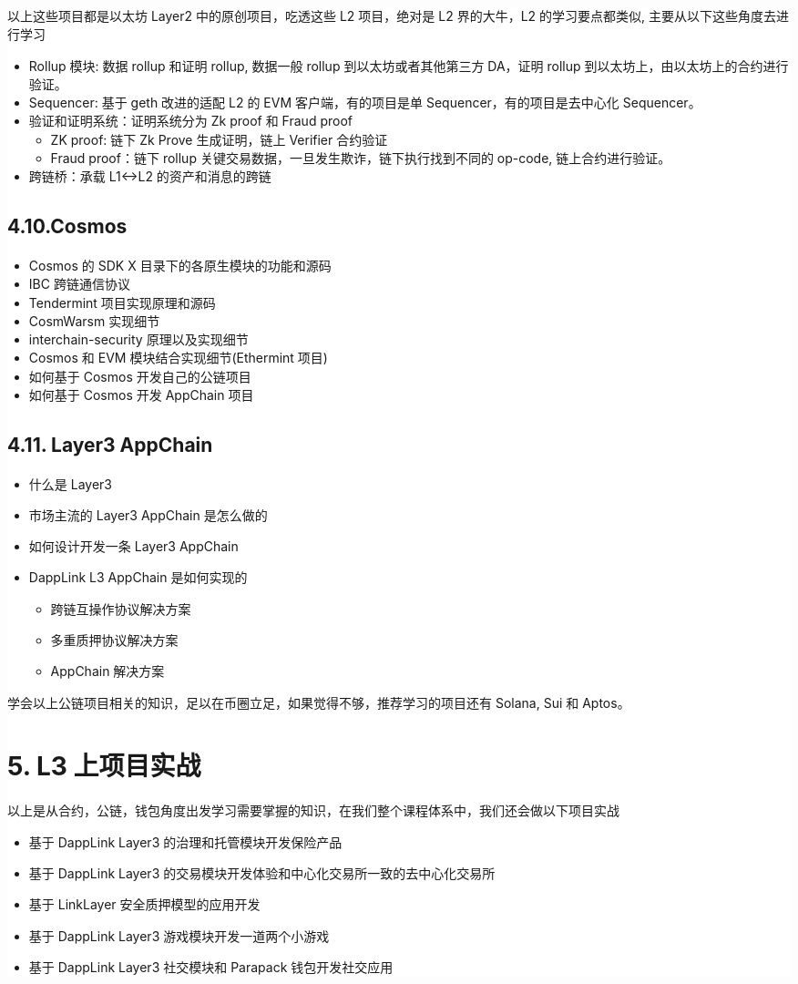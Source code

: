   

以上这些项目都是以太坊 Layer2 中的原创项目，吃透这些 L2 项目，绝对是 L2 界的大牛，L2 的学习要点都类似, 主要从以下这些角度去进行学习

- Rollup 模块: 数据 rollup 和证明 rollup, 数据一般 rollup 到以太坊或者其他第三方 DA，证明 rollup 到以太坊上，由以太坊上的合约进行验证。
- Sequencer: 基于 geth 改进的适配 L2 的 EVM 客户端，有的项目是单 Sequencer，有的项目是去中心化 Sequencer。
- 验证和证明系统：证明系统分为 Zk proof 和 Fraud proof
  - ZK proof: 链下 Zk Prove 生成证明，链上 Verifier 合约验证
  - Fraud proof：链下 rollup 关键交易数据，一旦发生欺诈，链下执行找到不同的 op-code, 链上合约进行验证。
- 跨链桥：承载 L1<->L2 的资产和消息的跨链

##  

## **4.10.Cosmos**

- Cosmos 的 SDK X 目录下的各原生模块的功能和源码
- IBC 跨链通信协议
- Tendermint 项目实现原理和源码
- CosmWarsm 实现细节
- interchain-security 原理以及实现细节
- Cosmos 和 EVM 模块结合实现细节(Ethermint 项目)
- 如何基于 Cosmos 开发自己的公链项目
- 如何基于 Cosmos 开发 AppChain 项目

##  

## **4.11. Layer3 AppChain**

- 什么是 Layer3

- 市场主流的 Layer3 AppChain 是怎么做的

- 如何设计开发一条 Layer3 AppChain

- DappLink L3 AppChain 是如何实现的

  - 跨链互操作协议解决方案

  - 多重质押协议解决方案

  - AppChain 解决方案

    

学会以上公链项目相关的知识，足以在币圈立足，如果觉得不够，推荐学习的项目还有 Solana, Sui 和 Aptos。

# **5. L3 上项目实战**

以上是从合约，公链，钱包角度出发学习需要掌握的知识，在我们整个课程体系中，我们还会做以下项目实战

- 基于 DappLink Layer3 的治理和托管模块开发保险产品

- 基于 DappLink Layer3 的交易模块开发体验和中心化交易所一致的去中心化交易所

- 基于 LinkLayer 安全质押模型的应用开发

- 基于 DappLink Layer3 游戏模块开发一道两个小游戏

- 基于 DappLink Layer3 社交模块和 Parapack 钱包开发社交应用

  